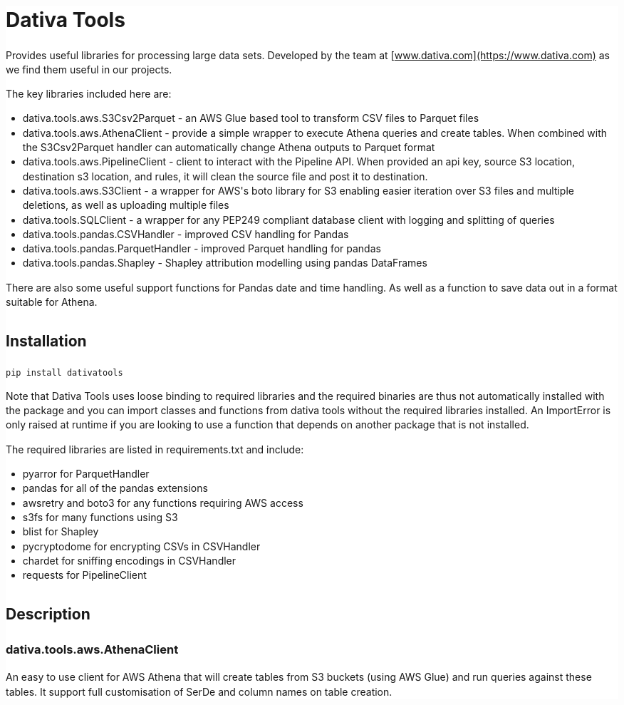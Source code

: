 # Dativa Tools

Provides useful libraries for processing large data sets. 
Developed by the team at [www.dativa.com](https://www.dativa.com) as we find them useful in our projects.

The key libraries included here are:

* dativa.tools.aws.S3Csv2Parquet - an AWS Glue based tool to transform CSV files to Parquet files
* dativa.tools.aws.AthenaClient - provide a simple wrapper to execute Athena queries and create tables. When combined 
with the S3Csv2Parquet handler can automatically change Athena outputs to Parquet format
* dativa.tools.aws.PipelineClient - client to interact with the Pipeline API. When provided an api key, source S3 
location, destination s3 location, and rules, it will clean the source file and post it to destination.
* dativa.tools.aws.S3Client - a wrapper for AWS's boto library for S3 enabling easier iteration over S3 files and 
multiple deletions, as well as uploading multiple files
* dativa.tools.SQLClient - a wrapper for any PEP249 compliant database client with logging and splitting of queries
* dativa.tools.pandas.CSVHandler - improved CSV handling for Pandas
* dativa.tools.pandas.ParquetHandler - improved Parquet handling for pandas
* dativa.tools.pandas.Shapley - Shapley attribution modelling using pandas DataFrames

There are also some useful support functions for Pandas date and time handling.
As well as a function to save data out in a format suitable for Athena.

## Installation

```
pip install dativatools
```

Note that Dativa Tools uses loose binding to required libraries and the required binaries are thus not automatically installed with the package and you can import classes and functions from dativa tools without the required libraries installed. An ImportError is only raised at runtime if you are looking to use a function that depends on another package that is not installed. 

The required libraries are listed in requirements.txt and include:
* pyarror for ParquetHandler 
* pandas for all of the pandas extensions
* awsretry and boto3 for any functions requiring AWS access
* s3fs for many functions using S3
* blist for Shapley
* pycryptodome for encrypting CSVs in CSVHandler
* chardet for sniffing encodings in CSVHandler
* requests for PipelineClient

## Description

### dativa.tools.aws.AthenaClient
 An easy to use client for AWS Athena that will create tables from S3 buckets (using AWS Glue) and run queries against these tables. It support full customisation of SerDe and column names on table creation.
